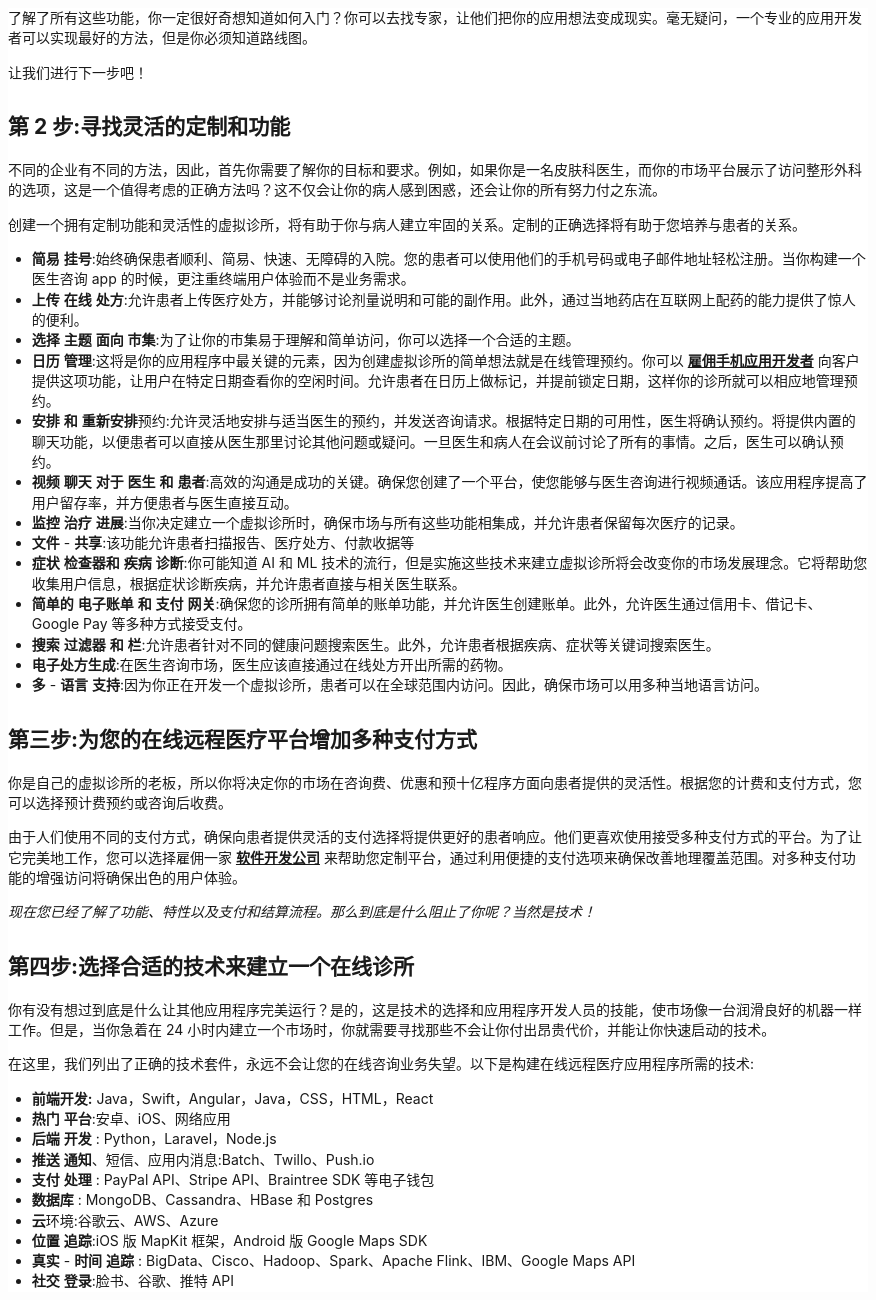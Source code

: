 了解了所有这些功能，你一定很好奇想知道如何入门？你可以去找专家，让他们把你的应用想法变成现实。毫无疑问，一个专业的应用开发者可以实现最好的方法，但是你必须知道路线图。

让我们进行下一步吧！

## **第 2 步:寻找灵活的定制和功能**

不同的企业有不同的方法，因此，首先你需要了解你的目标和要求。例如，如果你是一名皮肤科医生，而你的市场平台展示了访问整形外科的选项，这是一个值得考虑的正确方法吗？这不仅会让你的病人感到困惑，还会让你的所有努力付之东流。

创建一个拥有定制功能和灵活性的虚拟诊所，将有助于你与病人建立牢固的关系。定制的正确选择将有助于您培养与患者的关系。

*   **简易** **挂号**:始终确保患者顺利、简易、快速、无障碍的入院。您的患者可以使用他们的手机号码或电子邮件地址轻松注册。当你构建一个医生咨询 app 的时候，更注重终端用户体验而不是业务需求。
*   **上传** **在线** **处方**:允许患者上传医疗处方，并能够讨论剂量说明和可能的副作用。此外，通过当地药店在互联网上配药的能力提供了惊人的便利。
*   **选择** **主题** **面向** **市集**:为了让你的市集易于理解和简单访问，你可以选择一个合适的主题。
*   **日历** **管理**:这将是你的应用程序中最关键的元素，因为创建虚拟诊所的简单想法就是在线管理预约。你可以 [**雇佣手机应用开发者**](https://www.xicom.biz/offerings/hire-mobile-developers/) 向客户提供这项功能，让用户在特定日期查看你的空闲时间。允许患者在日历上做标记，并提前锁定日期，这样你的诊所就可以相应地管理预约。
*   **安排** **和** **重新安排**预约:允许灵活地安排与适当医生的预约，并发送咨询请求。根据特定日期的可用性，医生将确认预约。将提供内置的聊天功能，以便患者可以直接从医生那里讨论其他问题或疑问。一旦医生和病人在会议前讨论了所有的事情。之后，医生可以确认预约。
*   **视频** **聊天** **对于** **医生** **和** **患者**:高效的沟通是成功的关键。确保您创建了一个平台，使您能够与医生咨询进行视频通话。该应用程序提高了用户留存率，并方便患者与医生直接互动。
*   **监控** **治疗** **进展**:当你决定建立一个虚拟诊所时，确保市场与所有这些功能相集成，并允许患者保留每次医疗的记录。
*   **文件** - **共享**:该功能允许患者扫描报告、医疗处方、付款收据等
*   **症状** **检查器和** **疾病** **诊断**:你可能知道 AI 和 ML 技术的流行，但是实施这些技术来建立虚拟诊所将会改变你的市场发展理念。它将帮助您收集用户信息，根据症状诊断疾病，并允许患者直接与相关医生联系。
*   **简单的** **电子账单** **和** **支付** **网关**:确保您的诊所拥有简单的账单功能，并允许医生创建账单。此外，允许医生通过信用卡、借记卡、Google Pay 等多种方式接受支付。
*   **搜索** **过滤器** **和** **栏**:允许患者针对不同的健康问题搜索医生。此外，允许患者根据疾病、症状等关键词搜索医生。
*   **电子处方生成**:在医生咨询市场，医生应该直接通过在线处方开出所需的药物。
*   **多** - **语言** **支持**:因为你正在开发一个虚拟诊所，患者可以在全球范围内访问。因此，确保市场可以用多种当地语言访问。

## **第三步:为您的在线远程医疗平台增加多种支付方式**

你是自己的虚拟诊所的老板，所以你将决定你的市场在咨询费、优惠和预十亿程序方面向患者提供的灵活性。根据您的计费和支付方式，您可以选择预计费预约或咨询后收费。

由于人们使用不同的支付方式，确保向患者提供灵活的支付选择将提供更好的患者响应。他们更喜欢使用接受多种支付方式的平台。为了让它完美地工作，您可以选择雇佣一家 [**软件开发公司**](https://www.xicom.biz/) 来帮助您定制平台，通过利用便捷的支付选项来确保改善地理覆盖范围。对多种支付功能的增强访问将确保出色的用户体验。

*现在您已经了解了功能、特性以及支付和结算流程。那么到底是什么阻止了你呢？当然是技术！*

## **第四步:选择合适的技术来建立一个在线诊所**

你有没有想过到底是什么让其他应用程序完美运行？是的，这是技术的选择和应用程序开发人员的技能，使市场像一台润滑良好的机器一样工作。但是，当你急着在 24 小时内建立一个市场时，你就需要寻找那些不会让你付出昂贵代价，并能让你快速启动的技术。

在这里，我们列出了正确的技术套件，永远不会让您的在线咨询业务失望。以下是构建在线远程医疗应用程序所需的技术:

*   **前端开发:** Java，Swift，Angular，Java，CSS，HTML，React
*   **热门** **平台**:安卓、iOS、网络应用
*   **后端** **开发** : Python，Laravel，Node.js
*   **推送** **通知**、短信、应用内消息:Batch、Twillo、Push.io
*   **支付** **处理** : PayPal API、Stripe API、Braintree SDK 等电子钱包
*   **数据库** : MongoDB、Cassandra、HBase 和 Postgres
*   **云**环境:谷歌云、AWS、Azure
*   **位置** **追踪**:iOS 版 MapKit 框架，Android 版 Google Maps SDK
*   **真实** - **时间** **追踪** : BigData、Cisco、Hadoop、Spark、Apache Flink、IBM、Google Maps API
*   **社交** **登录**:脸书、谷歌、推特 API
